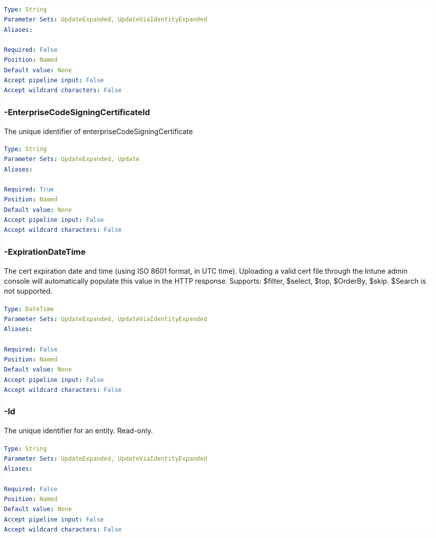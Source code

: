 ```yaml
Type: String
Parameter Sets: UpdateExpanded, UpdateViaIdentityExpanded
Aliases:

Required: False
Position: Named
Default value: None
Accept pipeline input: False
Accept wildcard characters: False
```

### -EnterpriseCodeSigningCertificateId
The unique identifier of enterpriseCodeSigningCertificate

```yaml
Type: String
Parameter Sets: UpdateExpanded, Update
Aliases:

Required: True
Position: Named
Default value: None
Accept pipeline input: False
Accept wildcard characters: False
```

### -ExpirationDateTime
The cert expiration date and time (using ISO 8601 format, in UTC time).
Uploading a valid cert file through the Intune admin console will automatically populate this value in the HTTP response.
Supports: $filter, $select, $top, $OrderBy, $skip.
$Search is not supported.

```yaml
Type: DateTime
Parameter Sets: UpdateExpanded, UpdateViaIdentityExpanded
Aliases:

Required: False
Position: Named
Default value: None
Accept pipeline input: False
Accept wildcard characters: False
```

### -Id
The unique identifier for an entity.
Read-only.

```yaml
Type: String
Parameter Sets: UpdateExpanded, UpdateViaIdentityExpanded
Aliases:

Required: False
Position: Named
Default value: None
Accept pipeline input: False
Accept wildcard characters: False
```

